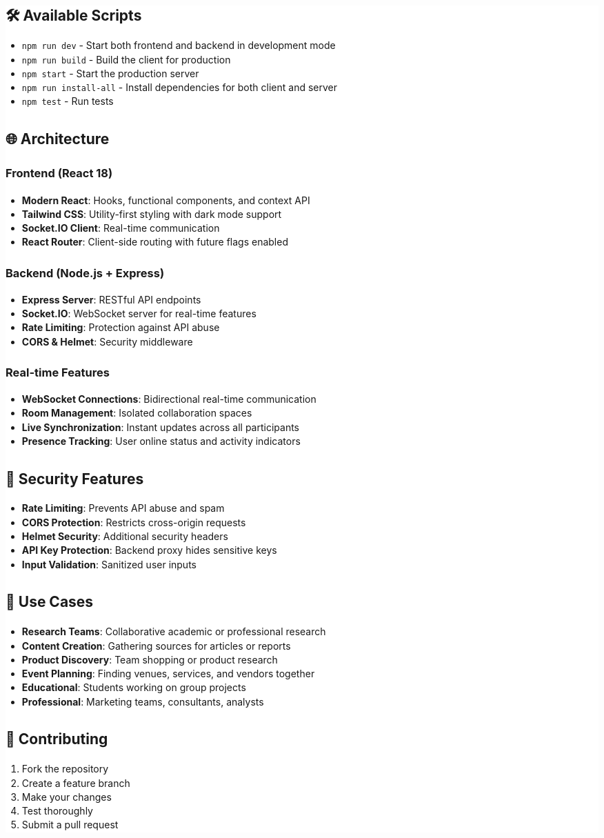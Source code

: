 ## 🛠️ Available Scripts

- `npm run dev` - Start both frontend and backend in development mode
- `npm run build` - Build the client for production
- `npm start` - Start the production server
- `npm run install-all` - Install dependencies for both client and server
- `npm test` - Run tests

## 🌐 Architecture

### Frontend (React 18)
- **Modern React**: Hooks, functional components, and context API
- **Tailwind CSS**: Utility-first styling with dark mode support
- **Socket.IO Client**: Real-time communication
- **React Router**: Client-side routing with future flags enabled

### Backend (Node.js + Express)
- **Express Server**: RESTful API endpoints
- **Socket.IO**: WebSocket server for real-time features
- **Rate Limiting**: Protection against API abuse
- **CORS & Helmet**: Security middleware

### Real-time Features
- **WebSocket Connections**: Bidirectional real-time communication
- **Room Management**: Isolated collaboration spaces
- **Live Synchronization**: Instant updates across all participants
- **Presence Tracking**: User online status and activity indicators

## 🔐 Security Features

- **Rate Limiting**: Prevents API abuse and spam
- **CORS Protection**: Restricts cross-origin requests
- **Helmet Security**: Additional security headers
- **API Key Protection**: Backend proxy hides sensitive keys
- **Input Validation**: Sanitized user inputs

## 🎯 Use Cases

- **Research Teams**: Collaborative academic or professional research
- **Content Creation**: Gathering sources for articles or reports
- **Product Discovery**: Team shopping or product research
- **Event Planning**: Finding venues, services, and vendors together
- **Educational**: Students working on group projects
- **Professional**: Marketing teams, consultants, analysts

## 🤝 Contributing

1. Fork the repository
2. Create a feature branch
3. Make your changes
4. Test thoroughly
5. Submit a pull request
